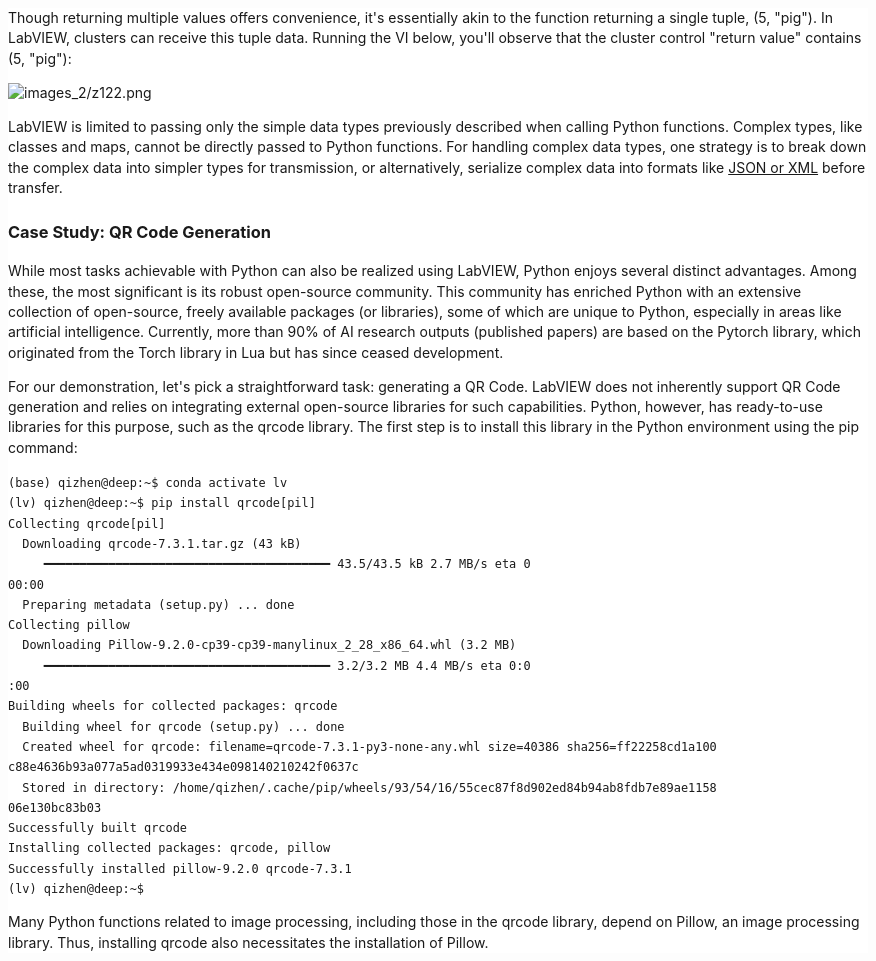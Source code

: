 Though returning multiple values offers convenience, it's essentially akin to the function returning a single tuple, (5, "pig"). In LabVIEW, clusters can receive this tuple data. Running the VI below, you'll observe that the cluster control "return value" contains (5, "pig"):

![images_2/z122.png](../../../../docs/images_2/z122.png "Returning Multiple Data")

LabVIEW is limited to passing only the simple data types previously described when calling Python functions. Complex types, like classes and maps, cannot be directly passed to Python functions. For handling complex data types, one strategy is to break down the complex data into simpler types for transmission, or alternatively, serialize complex data into formats like [JSON or XML](data_string) before transfer.


### Case Study: QR Code Generation

While most tasks achievable with Python can also be realized using LabVIEW, Python enjoys several distinct advantages. Among these, the most significant is its robust open-source community. This community has enriched Python with an extensive collection of open-source, freely available packages (or libraries), some of which are unique to Python, especially in areas like artificial intelligence. Currently, more than 90% of AI research outputs (published papers) are based on the Pytorch library, which originated from the Torch library in Lua but has since ceased development.

For our demonstration, let's pick a straightforward task: generating a QR Code. LabVIEW does not inherently support QR Code generation and relies on integrating external open-source libraries for such capabilities. Python, however, has ready-to-use libraries for this purpose, such as the qrcode library. The first step is to install this library in the Python environment using the pip command:

```
(base) qizhen@deep:~$ conda activate lv
(lv) qizhen@deep:~$ pip install qrcode[pil]
Collecting qrcode[pil]
  Downloading qrcode-7.3.1.tar.gz (43 kB)
     ━━━━━━━━━━━━━━━━━━━━━━━━━━━━━━━━━━━━━━━━ 43.5/43.5 kB 2.7 MB/s eta 0
00:00
  Preparing metadata (setup.py) ... done
Collecting pillow
  Downloading Pillow-9.2.0-cp39-cp39-manylinux_2_28_x86_64.whl (3.2 MB)
     ━━━━━━━━━━━━━━━━━━━━━━━━━━━━━━━━━━━━━━━━ 3.2/3.2 MB 4.4 MB/s eta 0:0
:00
Building wheels for collected packages: qrcode
  Building wheel for qrcode (setup.py) ... done
  Created wheel for qrcode: filename=qrcode-7.3.1-py3-none-any.whl size=40386 sha256=ff22258cd1a100
c88e4636b93a077a5ad0319933e434e098140210242f0637c
  Stored in directory: /home/qizhen/.cache/pip/wheels/93/54/16/55cec87f8d902ed84b94ab8fdb7e89ae1158
06e130bc83b03
Successfully built qrcode
Installing collected packages: qrcode, pillow
Successfully installed pillow-9.2.0 qrcode-7.3.1
(lv) qizhen@deep:~$ 
```

Many Python functions related to image processing, including those in the qrcode library, depend on Pillow, an image processing library. Thus, installing qrcode also necessitates the installation of Pillow.

